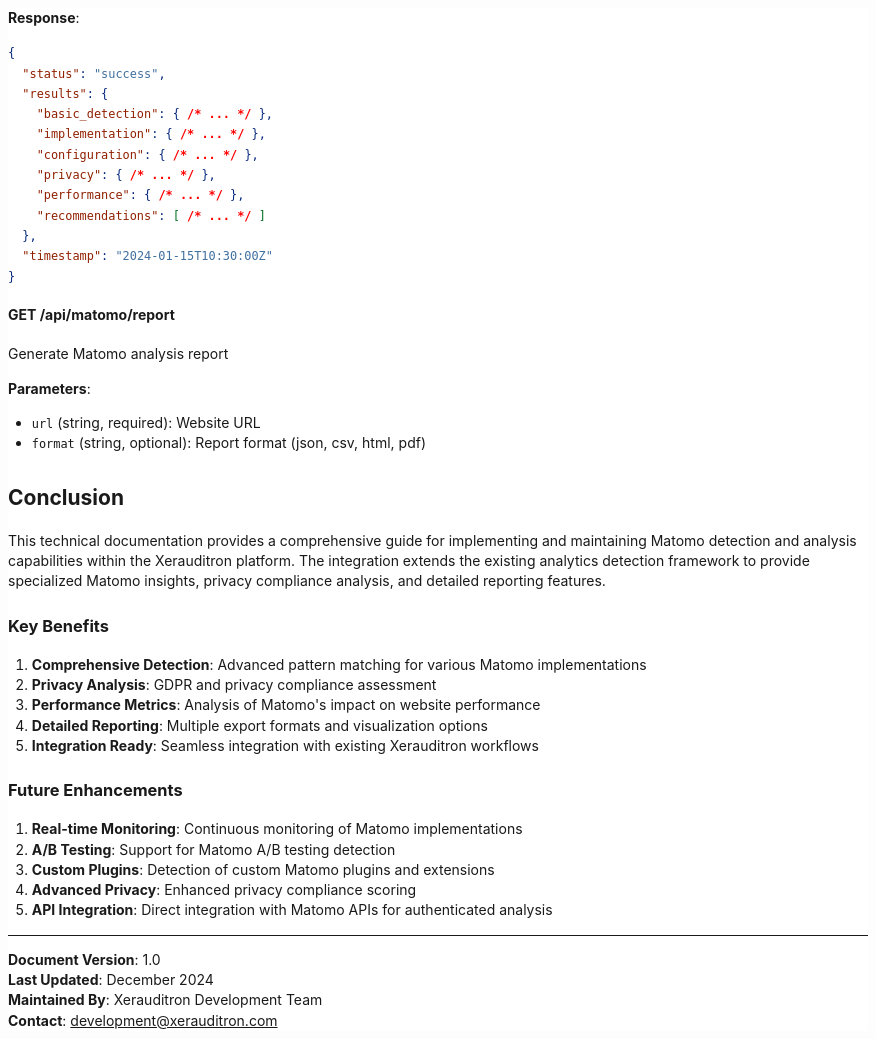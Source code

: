 **Response**:
```json
{
  "status": "success",
  "results": {
    "basic_detection": { /* ... */ },
    "implementation": { /* ... */ },
    "configuration": { /* ... */ },
    "privacy": { /* ... */ },
    "performance": { /* ... */ },
    "recommendations": [ /* ... */ ]
  },
  "timestamp": "2024-01-15T10:30:00Z"
}
```

#### GET /api/matomo/report
Generate Matomo analysis report

**Parameters**:
- `url` (string, required): Website URL
- `format` (string, optional): Report format (json, csv, html, pdf)

## Conclusion

This technical documentation provides a comprehensive guide for implementing and maintaining Matomo detection and analysis capabilities within the Xerauditron platform. The integration extends the existing analytics detection framework to provide specialized Matomo insights, privacy compliance analysis, and detailed reporting features.

### Key Benefits

1. **Comprehensive Detection**: Advanced pattern matching for various Matomo implementations
2. **Privacy Analysis**: GDPR and privacy compliance assessment
3. **Performance Metrics**: Analysis of Matomo's impact on website performance
4. **Detailed Reporting**: Multiple export formats and visualization options
5. **Integration Ready**: Seamless integration with existing Xerauditron workflows

### Future Enhancements

1. **Real-time Monitoring**: Continuous monitoring of Matomo implementations
2. **A/B Testing**: Support for Matomo A/B testing detection
3. **Custom Plugins**: Detection of custom Matomo plugins and extensions
4. **Advanced Privacy**: Enhanced privacy compliance scoring
5. **API Integration**: Direct integration with Matomo APIs for authenticated analysis

---

**Document Version**: 1.0  
**Last Updated**: December 2024  
**Maintained By**: Xerauditron Development Team  
**Contact**: [development@xerauditron.com](mailto:development@xerauditron.com)